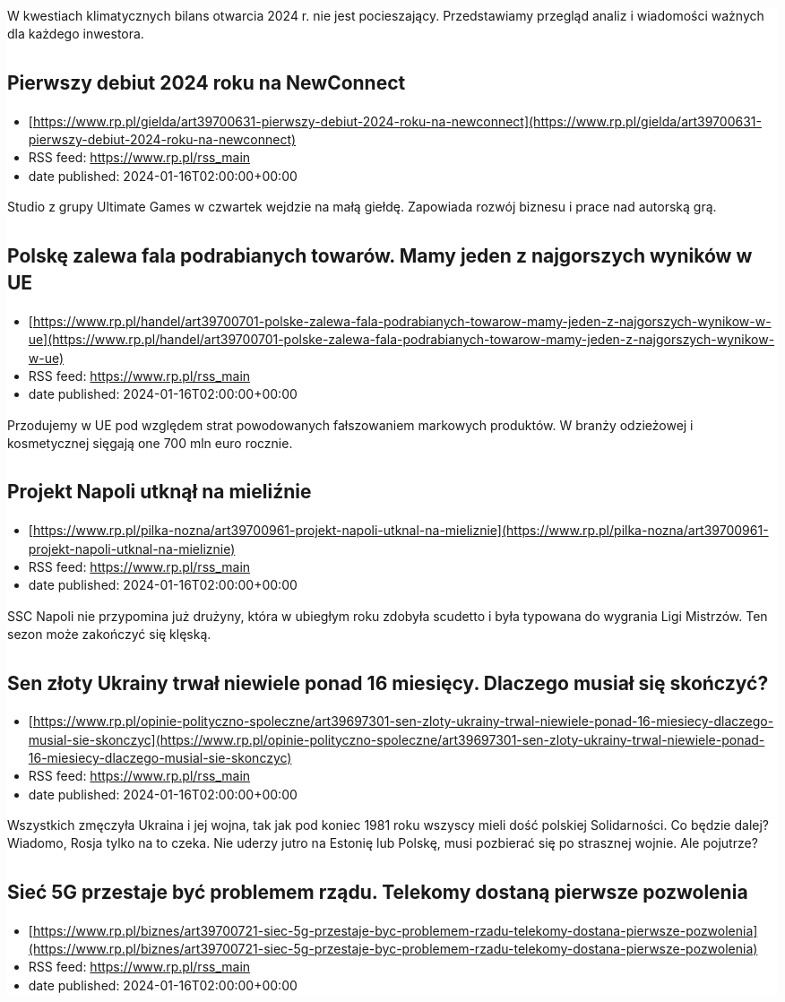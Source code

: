 W kwestiach klimatycznych bilans otwarcia 2024 r. nie jest pocieszający. Przedstawiamy przegląd analiz i wiadomości ważnych dla każdego inwestora.

## Pierwszy debiut 2024 roku na NewConnect
 - [https://www.rp.pl/gielda/art39700631-pierwszy-debiut-2024-roku-na-newconnect](https://www.rp.pl/gielda/art39700631-pierwszy-debiut-2024-roku-na-newconnect)
 - RSS feed: https://www.rp.pl/rss_main
 - date published: 2024-01-16T02:00:00+00:00

Studio z grupy Ultimate Games w czwartek wejdzie na małą giełdę. Zapowiada rozwój biznesu i prace nad autorską grą.

## Polskę zalewa fala podrabianych towarów. Mamy jeden z najgorszych wyników w UE
 - [https://www.rp.pl/handel/art39700701-polske-zalewa-fala-podrabianych-towarow-mamy-jeden-z-najgorszych-wynikow-w-ue](https://www.rp.pl/handel/art39700701-polske-zalewa-fala-podrabianych-towarow-mamy-jeden-z-najgorszych-wynikow-w-ue)
 - RSS feed: https://www.rp.pl/rss_main
 - date published: 2024-01-16T02:00:00+00:00

Przodujemy w UE pod względem strat powodowanych fałszowaniem markowych produktów. W branży odzieżowej i kosmetycznej sięgają one 700 mln euro rocznie.

## Projekt Napoli utknął na mieliźnie
 - [https://www.rp.pl/pilka-nozna/art39700961-projekt-napoli-utknal-na-mieliznie](https://www.rp.pl/pilka-nozna/art39700961-projekt-napoli-utknal-na-mieliznie)
 - RSS feed: https://www.rp.pl/rss_main
 - date published: 2024-01-16T02:00:00+00:00

SSC Napoli nie przypomina już drużyny, która w ubiegłym roku zdobyła scudetto i była typowana do wygrania Ligi Mistrzów. Ten sezon może zakończyć się klęską.

## Sen złoty Ukrainy trwał niewiele ponad 16 miesięcy. Dlaczego musiał się skończyć?
 - [https://www.rp.pl/opinie-polityczno-spoleczne/art39697301-sen-zloty-ukrainy-trwal-niewiele-ponad-16-miesiecy-dlaczego-musial-sie-skonczyc](https://www.rp.pl/opinie-polityczno-spoleczne/art39697301-sen-zloty-ukrainy-trwal-niewiele-ponad-16-miesiecy-dlaczego-musial-sie-skonczyc)
 - RSS feed: https://www.rp.pl/rss_main
 - date published: 2024-01-16T02:00:00+00:00

Wszystkich zmęczyła Ukraina i jej wojna, tak jak pod koniec 1981 roku wszyscy mieli dość polskiej Solidarności. Co będzie dalej? Wiadomo, Rosja tylko na to czeka. Nie uderzy jutro na Estonię lub Polskę, musi pozbierać się po strasznej wojnie. Ale pojutrze?

## Sieć 5G przestaje być problemem rządu. Telekomy dostaną pierwsze pozwolenia
 - [https://www.rp.pl/biznes/art39700721-siec-5g-przestaje-byc-problemem-rzadu-telekomy-dostana-pierwsze-pozwolenia](https://www.rp.pl/biznes/art39700721-siec-5g-przestaje-byc-problemem-rzadu-telekomy-dostana-pierwsze-pozwolenia)
 - RSS feed: https://www.rp.pl/rss_main
 - date published: 2024-01-16T02:00:00+00:00
